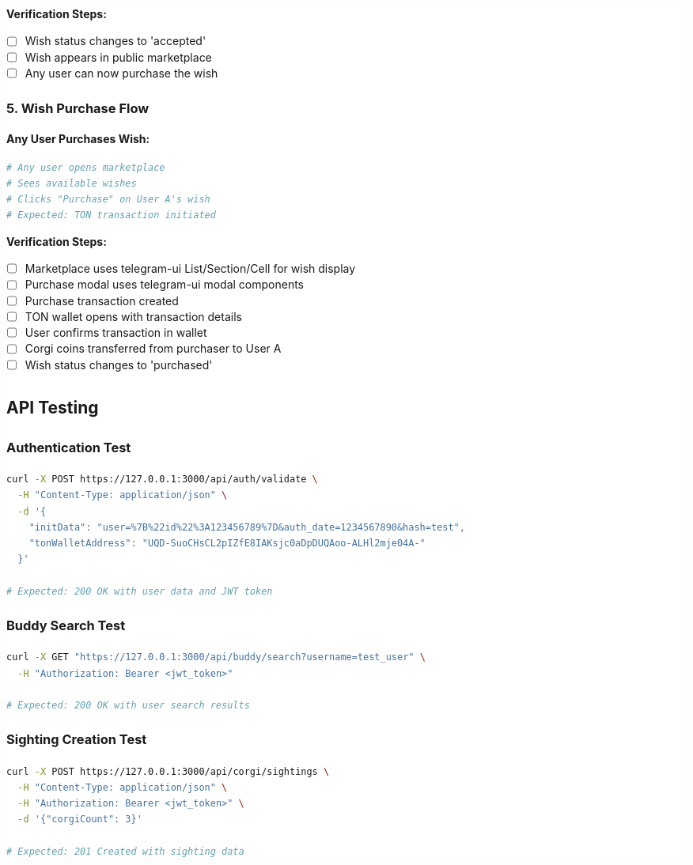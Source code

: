 **Verification Steps:**
- [ ] Wish status changes to 'accepted'
- [ ] Wish appears in public marketplace
- [ ] Any user can now purchase the wish

### 5. Wish Purchase Flow

**Any User Purchases Wish:**
```bash
# Any user opens marketplace
# Sees available wishes
# Clicks "Purchase" on User A's wish
# Expected: TON transaction initiated
```

**Verification Steps:**
- [ ] Marketplace uses telegram-ui List/Section/Cell for wish display
- [ ] Purchase modal uses telegram-ui modal components
- [ ] Purchase transaction created
- [ ] TON wallet opens with transaction details
- [ ] User confirms transaction in wallet
- [ ] Corgi coins transferred from purchaser to User A
- [ ] Wish status changes to 'purchased'

## API Testing

### Authentication Test
```bash
curl -X POST https://127.0.0.1:3000/api/auth/validate \
  -H "Content-Type: application/json" \
  -d '{
    "initData": "user=%7B%22id%22%3A123456789%7D&auth_date=1234567890&hash=test",
    "tonWalletAddress": "UQD-SuoCHsCL2pIZfE8IAKsjc0aDpDUQAoo-ALHl2mje04A-"
  }'

# Expected: 200 OK with user data and JWT token
```

### Buddy Search Test
```bash
curl -X GET "https://127.0.0.1:3000/api/buddy/search?username=test_user" \
  -H "Authorization: Bearer <jwt_token>"

# Expected: 200 OK with user search results
```

### Sighting Creation Test
```bash
curl -X POST https://127.0.0.1:3000/api/corgi/sightings \
  -H "Content-Type: application/json" \
  -H "Authorization: Bearer <jwt_token>" \
  -d '{"corgiCount": 3}'

# Expected: 201 Created with sighting data
```
